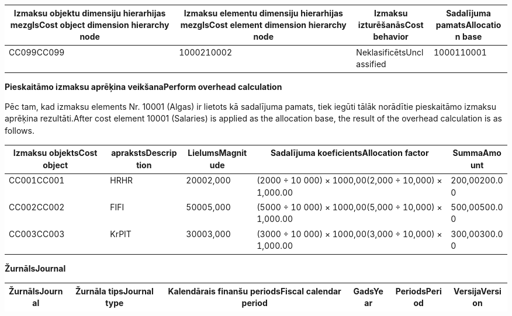 | <span data-ttu-id="ffe80-232">Izmaksu objektu dimensiju hierarhijas mezgls</span><span class="sxs-lookup"><span data-stu-id="ffe80-232">Cost object dimension hierarchy node</span></span> | <span data-ttu-id="ffe80-233">Izmaksu elementu dimensiju hierarhijas mezgls</span><span class="sxs-lookup"><span data-stu-id="ffe80-233">Cost element dimension hierarchy node</span></span> | <span data-ttu-id="ffe80-234">Izmaksu izturēšanās</span><span class="sxs-lookup"><span data-stu-id="ffe80-234">Cost behavior</span></span> | <span data-ttu-id="ffe80-235">Sadalījuma pamats</span><span class="sxs-lookup"><span data-stu-id="ffe80-235">Allocation base</span></span> |
|--------------------------------------|---------------------------------------|---------------|-----------------|
| <span data-ttu-id="ffe80-236">CC099</span><span class="sxs-lookup"><span data-stu-id="ffe80-236">CC099</span></span>                                | <span data-ttu-id="ffe80-237">10002</span><span class="sxs-lookup"><span data-stu-id="ffe80-237">10002</span></span>                                 | <span data-ttu-id="ffe80-238">Neklasificēts</span><span class="sxs-lookup"><span data-stu-id="ffe80-238">Unclassified</span></span>  | <span data-ttu-id="ffe80-239">10001</span><span class="sxs-lookup"><span data-stu-id="ffe80-239">10001</span></span>           |

<span data-ttu-id="ffe80-240">**Pieskaitāmo izmaksu aprēķina veikšana**</span><span class="sxs-lookup"><span data-stu-id="ffe80-240">**Perform overhead calculation**</span></span>

<span data-ttu-id="ffe80-241">Pēc tam, kad izmaksu elements Nr. 10001 (Algas) ir lietots kā sadalījuma pamats, tiek iegūti tālāk norādītie pieskaitāmo izmaksu aprēķina rezultāti.</span><span class="sxs-lookup"><span data-stu-id="ffe80-241">After cost element 10001 (Salaries) is applied as the allocation base, the result of the overhead calculation is as follows.</span></span>

| <span data-ttu-id="ffe80-242">Izmaksu objekts</span><span class="sxs-lookup"><span data-stu-id="ffe80-242">Cost object</span></span> | <span data-ttu-id="ffe80-243">apraksts</span><span class="sxs-lookup"><span data-stu-id="ffe80-243">Description</span></span> | <span data-ttu-id="ffe80-244">Lielums</span><span class="sxs-lookup"><span data-stu-id="ffe80-244">Magnitude</span></span> |   <span data-ttu-id="ffe80-245">Sadalījuma koeficients</span><span class="sxs-lookup"><span data-stu-id="ffe80-245">Allocation factor</span></span>         | <span data-ttu-id="ffe80-246">Summa</span><span class="sxs-lookup"><span data-stu-id="ffe80-246">Amount</span></span> |
|-------------|-------------|-----------|-----------------------------|--------|
| <span data-ttu-id="ffe80-247">CC001</span><span class="sxs-lookup"><span data-stu-id="ffe80-247">CC001</span></span>       | <span data-ttu-id="ffe80-248">HR</span><span class="sxs-lookup"><span data-stu-id="ffe80-248">HR</span></span>          | <span data-ttu-id="ffe80-249">2000</span><span class="sxs-lookup"><span data-stu-id="ffe80-249">2,000</span></span>     | <span data-ttu-id="ffe80-250">(2000 ÷ 10 000) × 1000,00</span><span class="sxs-lookup"><span data-stu-id="ffe80-250">(2,000 ÷ 10,000) × 1,000.00</span></span> | <span data-ttu-id="ffe80-251">200,00</span><span class="sxs-lookup"><span data-stu-id="ffe80-251">200.00</span></span> |
| <span data-ttu-id="ffe80-252">CC002</span><span class="sxs-lookup"><span data-stu-id="ffe80-252">CC002</span></span>       | <span data-ttu-id="ffe80-253">FI</span><span class="sxs-lookup"><span data-stu-id="ffe80-253">FI</span></span>          | <span data-ttu-id="ffe80-254">5000</span><span class="sxs-lookup"><span data-stu-id="ffe80-254">5,000</span></span>     | <span data-ttu-id="ffe80-255">(5000 ÷ 10 000) × 1000,00</span><span class="sxs-lookup"><span data-stu-id="ffe80-255">(5,000 ÷ 10,000) × 1,000.00</span></span> | <span data-ttu-id="ffe80-256">500,00</span><span class="sxs-lookup"><span data-stu-id="ffe80-256">500.00</span></span> |
| <span data-ttu-id="ffe80-257">CC003</span><span class="sxs-lookup"><span data-stu-id="ffe80-257">CC003</span></span>       | <span data-ttu-id="ffe80-258">KrP</span><span class="sxs-lookup"><span data-stu-id="ffe80-258">IT</span></span>          | <span data-ttu-id="ffe80-259">3000</span><span class="sxs-lookup"><span data-stu-id="ffe80-259">3,000</span></span>     | <span data-ttu-id="ffe80-260">(3000 ÷ 10 000) × 1000,00</span><span class="sxs-lookup"><span data-stu-id="ffe80-260">(3,000 ÷ 10,000) × 1,000.00</span></span> | <span data-ttu-id="ffe80-261">300,00</span><span class="sxs-lookup"><span data-stu-id="ffe80-261">300.00</span></span> |

<span data-ttu-id="ffe80-262">**Žurnāls**</span><span class="sxs-lookup"><span data-stu-id="ffe80-262">**Journal**</span></span>

| <span data-ttu-id="ffe80-263">Žurnāls</span><span class="sxs-lookup"><span data-stu-id="ffe80-263">Journal</span></span> | <span data-ttu-id="ffe80-264">Žurnāla tips</span><span class="sxs-lookup"><span data-stu-id="ffe80-264">Journal type</span></span>                          | <span data-ttu-id="ffe80-265">Kalendārais finanšu periods</span><span class="sxs-lookup"><span data-stu-id="ffe80-265">Fiscal calendar period</span></span> | <span data-ttu-id="ffe80-266">Gads</span><span class="sxs-lookup"><span data-stu-id="ffe80-266">Year</span></span> | <span data-ttu-id="ffe80-267">Periods</span><span class="sxs-lookup"><span data-stu-id="ffe80-267">Period</span></span>   | <span data-ttu-id="ffe80-268">Versija</span><span class="sxs-lookup"><span data-stu-id="ffe80-268">Version</span></span>                                                                 |
|---------|---------------------------------------|------------------------|------|----------|-------------------------------------------------------------------------|